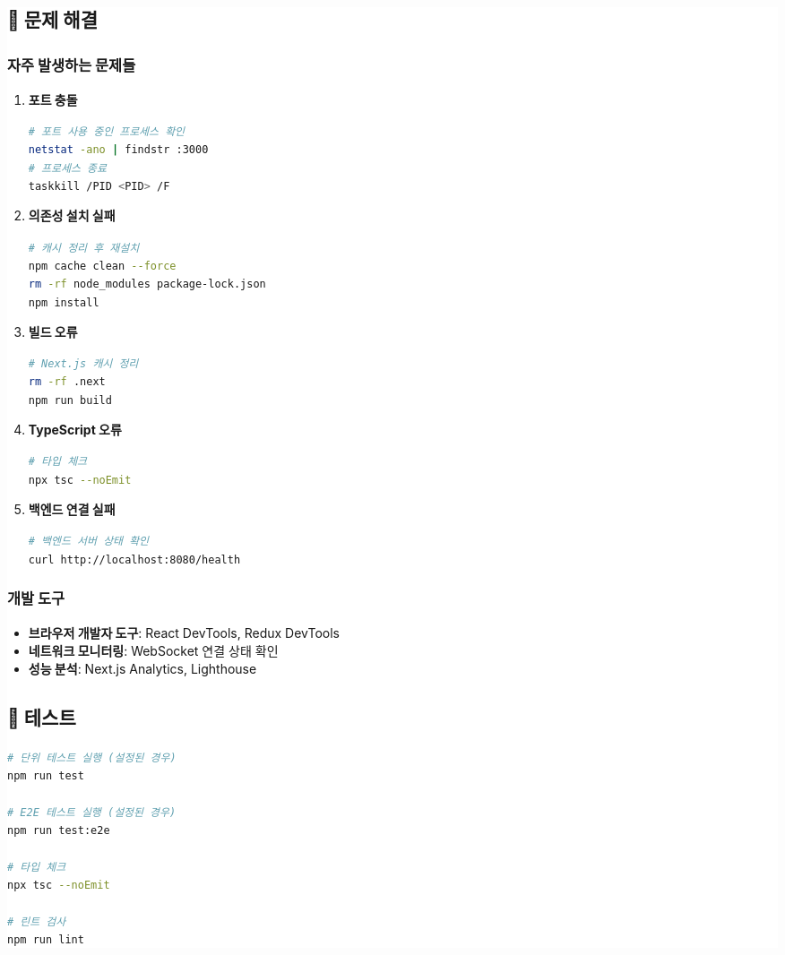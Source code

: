 ## 🐛 문제 해결

### 자주 발생하는 문제들

1. **포트 충돌**
   ```bash
   # 포트 사용 중인 프로세스 확인
   netstat -ano | findstr :3000
   # 프로세스 종료
   taskkill /PID <PID> /F
   ```

2. **의존성 설치 실패**
   ```bash
   # 캐시 정리 후 재설치
   npm cache clean --force
   rm -rf node_modules package-lock.json
   npm install
   ```

3. **빌드 오류**
   ```bash
   # Next.js 캐시 정리
   rm -rf .next
   npm run build
   ```

4. **TypeScript 오류**
   ```bash
   # 타입 체크
   npx tsc --noEmit
   ```

5. **백엔드 연결 실패**
   ```bash
   # 백엔드 서버 상태 확인
   curl http://localhost:8080/health
   ```

### 개발 도구

- **브라우저 개발자 도구**: React DevTools, Redux DevTools
- **네트워크 모니터링**: WebSocket 연결 상태 확인
- **성능 분석**: Next.js Analytics, Lighthouse

## 🧪 테스트

```bash
# 단위 테스트 실행 (설정된 경우)
npm run test

# E2E 테스트 실행 (설정된 경우)
npm run test:e2e

# 타입 체크
npx tsc --noEmit

# 린트 검사
npm run lint
```
